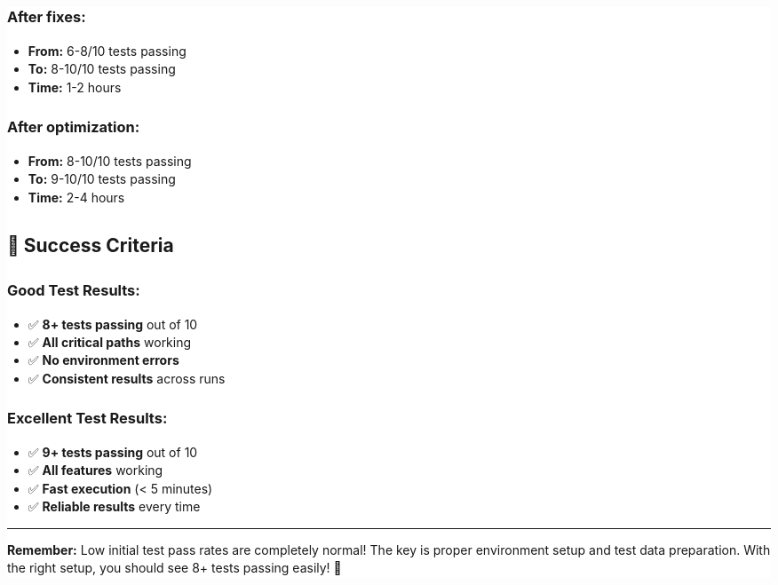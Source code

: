 ### **After fixes:**
- **From:** 6-8/10 tests passing
- **To:** 8-10/10 tests passing
- **Time:** 1-2 hours

### **After optimization:**
- **From:** 8-10/10 tests passing
- **To:** 9-10/10 tests passing
- **Time:** 2-4 hours

## 🎯 **Success Criteria**

### **Good Test Results:**
- ✅ **8+ tests passing** out of 10
- ✅ **All critical paths** working
- ✅ **No environment errors**
- ✅ **Consistent results** across runs

### **Excellent Test Results:**
- ✅ **9+ tests passing** out of 10
- ✅ **All features** working
- ✅ **Fast execution** (< 5 minutes)
- ✅ **Reliable results** every time

---

**Remember:** Low initial test pass rates are completely normal! The key is proper environment setup and test data preparation. With the right setup, you should see 8+ tests passing easily! 🚀